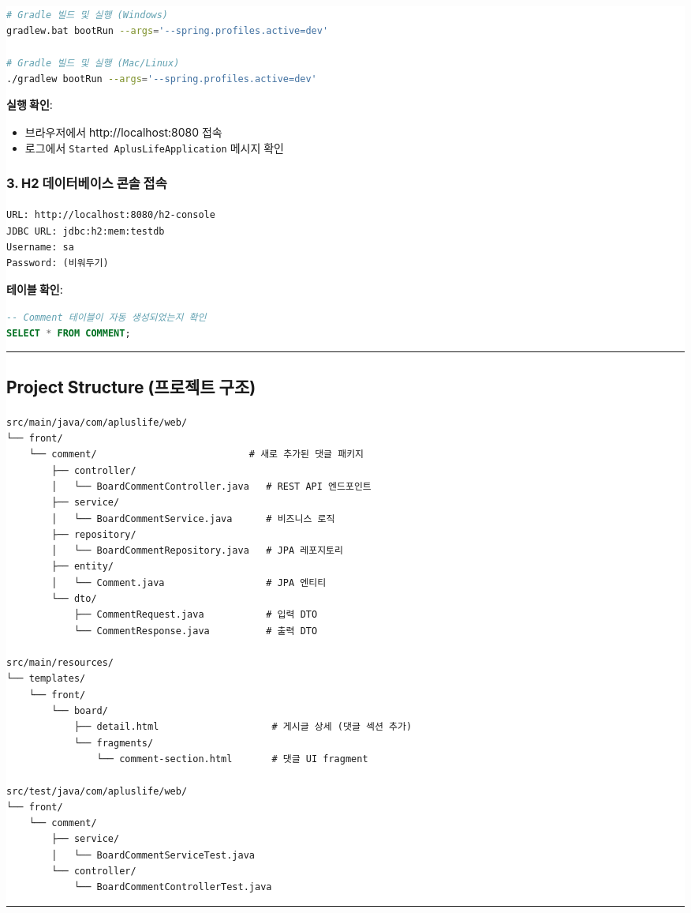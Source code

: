 ```bash
# Gradle 빌드 및 실행 (Windows)
gradlew.bat bootRun --args='--spring.profiles.active=dev'

# Gradle 빌드 및 실행 (Mac/Linux)
./gradlew bootRun --args='--spring.profiles.active=dev'
```

**실행 확인**:
- 브라우저에서 http://localhost:8080 접속
- 로그에서 `Started AplusLifeApplication` 메시지 확인

### 3. H2 데이터베이스 콘솔 접속

```
URL: http://localhost:8080/h2-console
JDBC URL: jdbc:h2:mem:testdb
Username: sa
Password: (비워두기)
```

**테이블 확인**:
```sql
-- Comment 테이블이 자동 생성되었는지 확인
SELECT * FROM COMMENT;
```

---

## Project Structure (프로젝트 구조)

```
src/main/java/com/apluslife/web/
└── front/
    └── comment/                           # 새로 추가된 댓글 패키지
        ├── controller/
        │   └── BoardCommentController.java   # REST API 엔드포인트
        ├── service/
        │   └── BoardCommentService.java      # 비즈니스 로직
        ├── repository/
        │   └── BoardCommentRepository.java   # JPA 레포지토리
        ├── entity/
        │   └── Comment.java                  # JPA 엔티티
        └── dto/
            ├── CommentRequest.java           # 입력 DTO
            └── CommentResponse.java          # 출력 DTO

src/main/resources/
└── templates/
    └── front/
        └── board/
            ├── detail.html                    # 게시글 상세 (댓글 섹션 추가)
            └── fragments/
                └── comment-section.html       # 댓글 UI fragment

src/test/java/com/apluslife/web/
└── front/
    └── comment/
        ├── service/
        │   └── BoardCommentServiceTest.java
        └── controller/
            └── BoardCommentControllerTest.java
```

---